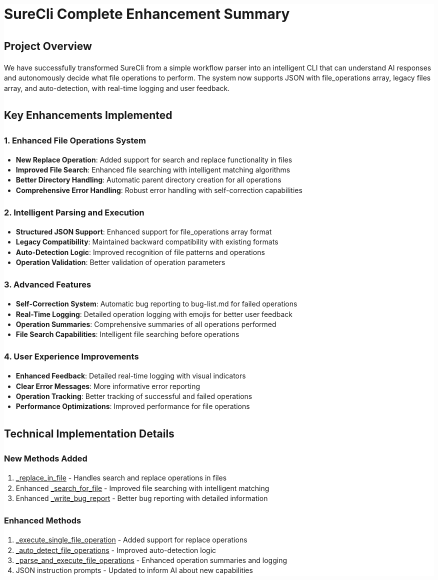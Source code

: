 # SureCli Complete Enhancement Summary

## Project Overview
We have successfully transformed SureCli from a simple workflow parser into an intelligent CLI that can understand AI responses and autonomously decide what file operations to perform. The system now supports JSON with file_operations array, legacy files array, and auto-detection, with real-time logging and user feedback.

## Key Enhancements Implemented

### 1. Enhanced File Operations System
- **New Replace Operation**: Added support for search and replace functionality in files
- **Improved File Search**: Enhanced file searching with intelligent matching algorithms
- **Better Directory Handling**: Automatic parent directory creation for all operations
- **Comprehensive Error Handling**: Robust error handling with self-correction capabilities

### 2. Intelligent Parsing and Execution
- **Structured JSON Support**: Enhanced support for file_operations array format
- **Legacy Compatibility**: Maintained backward compatibility with existing formats
- **Auto-Detection Logic**: Improved recognition of file patterns and operations
- **Operation Validation**: Better validation of operation parameters

### 3. Advanced Features
- **Self-Correction System**: Automatic bug reporting to bug-list.md for failed operations
- **Real-Time Logging**: Detailed operation logging with emojis for better user feedback
- **Operation Summaries**: Comprehensive summaries of all operations performed
- **File Search Capabilities**: Intelligent file searching before operations

### 4. User Experience Improvements
- **Enhanced Feedback**: Detailed real-time logging with visual indicators
- **Clear Error Messages**: More informative error reporting
- **Operation Tracking**: Better tracking of successful and failed operations
- **Performance Optimizations**: Improved performance for file operations

## Technical Implementation Details

### New Methods Added
1. [_replace_in_file](file:///z:/Work%20(Y)/cursor%20workspace/v19/bmad_system/bmad_backend/src/llm_clients/sure_cli_client.py#L1653-L1697) - Handles search and replace operations in files
2. Enhanced [_search_for_file](file:///z:/Work%20(Y)/cursor%20workspace/v19/bmad_system/bmad_backend/src/llm_clients/sure_cli_client.py#L1517-L1561) - Improved file searching with intelligent matching
3. Enhanced [_write_bug_report](file:///z:/Work%20(Y)/cursor%20workspace/v19/bmad_system/bmad_backend/src/llm_clients/sure_cli_client.py#L1563-L1595) - Better bug reporting with detailed information

### Enhanced Methods
1. [_execute_single_file_operation](file:///z:/Work%20(Y)/cursor%20workspace/v19/bmad_system/bmad_backend/src/llm_clients/sure_cli_client.py#L1418-L1475) - Added support for replace operations
2. [_auto_detect_file_operations](file:///z:/Work%20(Y)/cursor%20workspace/v19/bmad_system/bmad_backend/src/llm_clients/sure_cli_client.py#L1348-L1416) - Improved auto-detection logic
3. [_parse_and_execute_file_operations](file:///z:/Work%20(Y)/cursor%20workspace/v19/bmad_system/bmad_backend/src/llm_clients/sure_cli_client.py#L1258-L1346) - Enhanced operation summaries and logging
4. JSON instruction prompts - Updated to inform AI about new capabilities

